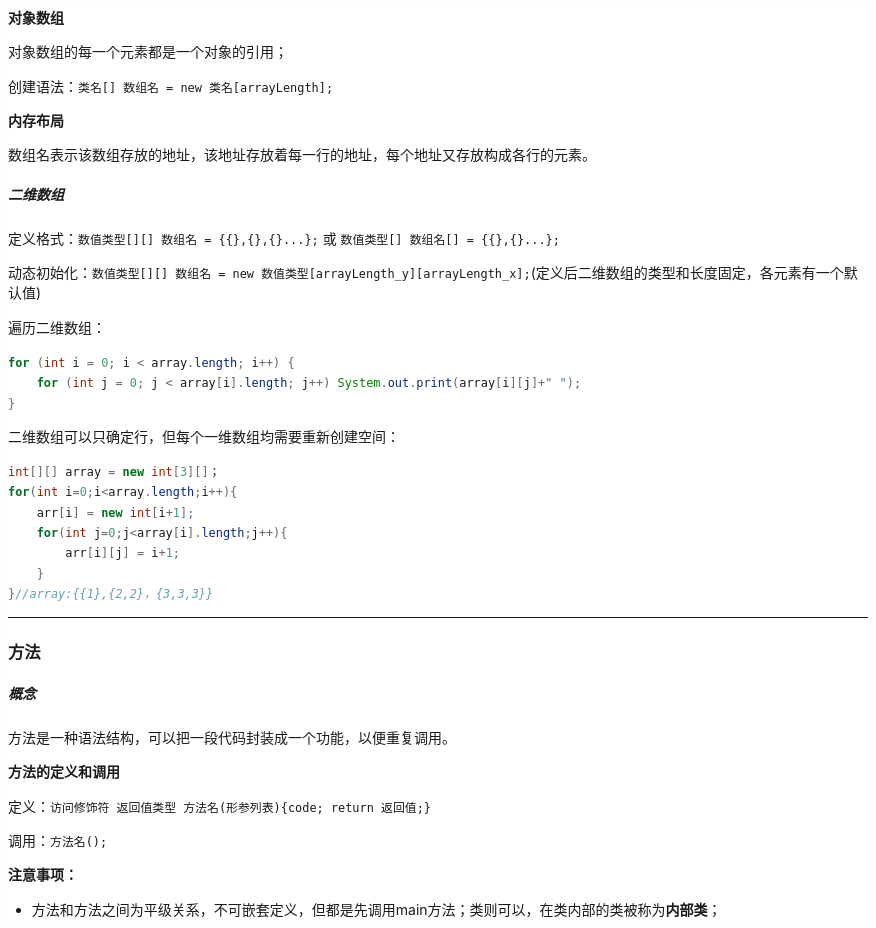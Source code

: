 

**对象数组**

对象数组的每一个元素都是一个对象的引用；

创建语法：`类名[] 数组名 = new 类名[arrayLength]; `



**内存布局**

数组名表示该数组存放的地址，该地址存放着每一行的地址，每个地址又存放构成各行的元素。



##### **二维数组**

定义格式：`数值类型[][] 数组名 = {{},{},{}...};`	或	`数值类型[] 数组名[] = {{},{}...};`

动态初始化：`数值类型[][] 数组名 = new 数值类型[arrayLength_y][arrayLength_x];`(定义后二维数组的类型和长度固定，各元素有一个默认值)

遍历二维数组：

```java
for (int i = 0; i < array.length; i++) {
    for (int j = 0; j < array[i].length; j++) System.out.print(array[i][j]+" ");
}
```

二维数组可以只确定行，但每个一维数组均需要重新创建空间：

```java
int[][] array = new int[3][]；
for(int i=0;i<array.length;i++){
	arr[i] = new int[i+1];
	for(int j=0;j<array[i].length;j++){
		arr[i][j] = i+1;
	}
}//array:{{1},{2,2}，{3,3,3}}
```



---



### 方法

##### **概念**

方法是一种语法结构，可以把一段代码封装成一个功能，以便重复调用。

**方法的定义和调用**

定义：`访问修饰符 返回值类型 方法名(形参列表){code;	return 返回值;}`

调用：`方法名();`

**注意事项：**

* 方法和方法之间为平级关系，不可嵌套定义，但都是先调用main方法；类则可以，在类内部的类被称为**内部类**；
